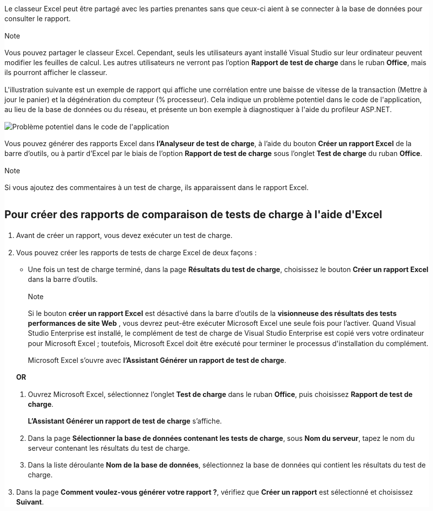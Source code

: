 Le classeur Excel peut être partagé avec les parties prenantes sans que ceux-ci aient à se connecter à la base de données pour consulter le rapport.

> [!NOTE]
> Vous pouvez partager le classeur Excel. Cependant, seuls les utilisateurs ayant installé Visual Studio sur leur ordinateur peuvent modifier les feuilles de calcul. Les autres utilisateurs ne verront pas l’option **Rapport de test de charge** dans le ruban **Office**, mais ils pourront afficher le classeur.

L'illustration suivante est un exemple de rapport qui affiche une corrélation entre une baisse de vitesse de la transaction (Mettre à jour le panier) et la dégénération du compteur (% processeur). Cela indique un problème potentiel dans le code de l'application, au lieu de la base de données ou du réseau, et présente un bon exemple à diagnostiquer à l'aide du profileur ASP.NET.

![Problème potentiel dans le code de l'application](../test/media/lt_excel.png)

Vous pouvez générer des rapports Excel dans **l’Analyseur de test de charge**, à l’aide du bouton **Créer un rapport Excel** de la barre d’outils, ou à partir d’Excel par le biais de l’option **Rapport de test de charge** sous l’onglet **Test de charge** du ruban **Office**.

> [!NOTE]
> Si vous ajoutez des commentaires à un test de charge, ils apparaissent dans le rapport Excel.

## <a name="to-generate-load-test-comparison-reports-using-excel"></a>Pour créer des rapports de comparaison de tests de charge à l'aide d'Excel

1. Avant de créer un rapport, vous devez exécuter un test de charge.

2. Vous pouvez créer les rapports de tests de charge Excel de deux façons :

   - Une fois un test de charge terminé, dans la page **Résultats du test de charge**, choisissez le bouton **Créer un rapport Excel** dans la barre d’outils.

      > [!NOTE]
      > Si le bouton **créer un rapport Excel** est désactivé dans la barre d’outils de la **visionneuse des résultats des tests performances de site Web** , vous devrez peut-être exécuter Microsoft Excel une seule fois pour l’activer. Quand Visual Studio Enterprise est installé, le complément de test de charge de Visual Studio Enterprise est copié vers votre ordinateur pour Microsoft Excel ; toutefois, Microsoft Excel doit être exécuté pour terminer le processus d'installation du complément.

      Microsoft Excel s’ouvre avec **l’Assistant Générer un rapport de test de charge**.

   **OR**

   1. Ouvrez Microsoft Excel, sélectionnez l’onglet **Test de charge** dans le ruban **Office**, puis choisissez **Rapport de test de charge**.

       **L’Assistant Générer un rapport de test de charge** s’affiche.

   2. Dans la page **Sélectionner la base de données contenant les tests de charge**, sous **Nom du serveur**, tapez le nom du serveur contenant les résultats du test de charge.

   3. Dans la liste déroulante **Nom de la base de données**, sélectionnez la base de données qui contient les résultats du test de charge.

3. Dans la page **Comment voulez-vous générer votre rapport ?**, vérifiez que **Créer un rapport** est sélectionné et choisissez **Suivant**.
